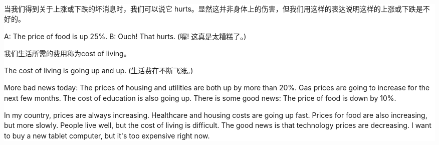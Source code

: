 当我们得到关于上涨或下跌的坏消息时，我们可以说它 hurts。显然这并非身体上的伤害，但我们用这样的表达说明这样的上涨或下跌是不好的。

A: The price of food is up 25%.
B: Ouch! That hurts. (喔! 这真是太糟糕了。)

我们生活所需的费用称为cost of living。

The cost of living is going up and up.  (生活费在不断飞涨。)

More bad news today: The prices of housing and utilities are both up by more than 20%. Gas prices are going to increase for the next few months. The cost  of education is also going up. There is some good news: The price of food is down by 10%.

In my country, prices are always increasing. Healthcare and housing costs are going up fast. Prices for food are also increasing, but more slowly. People live well, but the cost of living is difficult. The good news is that technology prices are decreasing. I want to buy a new tablet computer, but it's too expensive right now.
